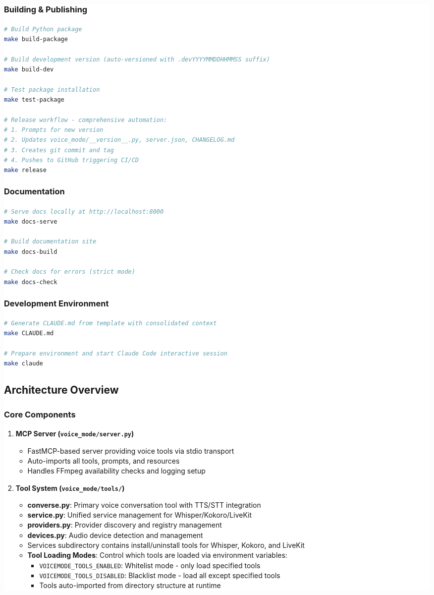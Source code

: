 ### Building & Publishing
```bash
# Build Python package
make build-package

# Build development version (auto-versioned with .devYYYYMMDDHHMMSS suffix)
make build-dev

# Test package installation
make test-package

# Release workflow - comprehensive automation:
# 1. Prompts for new version
# 2. Updates voice_mode/__version__.py, server.json, CHANGELOG.md
# 3. Creates git commit and tag
# 4. Pushes to GitHub triggering CI/CD
make release
```

### Documentation
```bash
# Serve docs locally at http://localhost:8000
make docs-serve

# Build documentation site
make docs-build

# Check docs for errors (strict mode)
make docs-check
```

### Development Environment
```bash
# Generate CLAUDE.md from template with consolidated context
make CLAUDE.md

# Prepare environment and start Claude Code interactive session
make claude
```

## Architecture Overview

### Core Components

1. **MCP Server (`voice_mode/server.py`)**
   - FastMCP-based server providing voice tools via stdio transport
   - Auto-imports all tools, prompts, and resources
   - Handles FFmpeg availability checks and logging setup

2. **Tool System (`voice_mode/tools/`)**
   - **converse.py**: Primary voice conversation tool with TTS/STT integration
   - **service.py**: Unified service management for Whisper/Kokoro/LiveKit
   - **providers.py**: Provider discovery and registry management
   - **devices.py**: Audio device detection and management
   - Services subdirectory contains install/uninstall tools for Whisper, Kokoro, and LiveKit
   - **Tool Loading Modes**: Control which tools are loaded via environment variables:
     - `VOICEMODE_TOOLS_ENABLED`: Whitelist mode - only load specified tools
     - `VOICEMODE_TOOLS_DISABLED`: Blacklist mode - load all except specified tools
     - Tools auto-imported from directory structure at runtime
